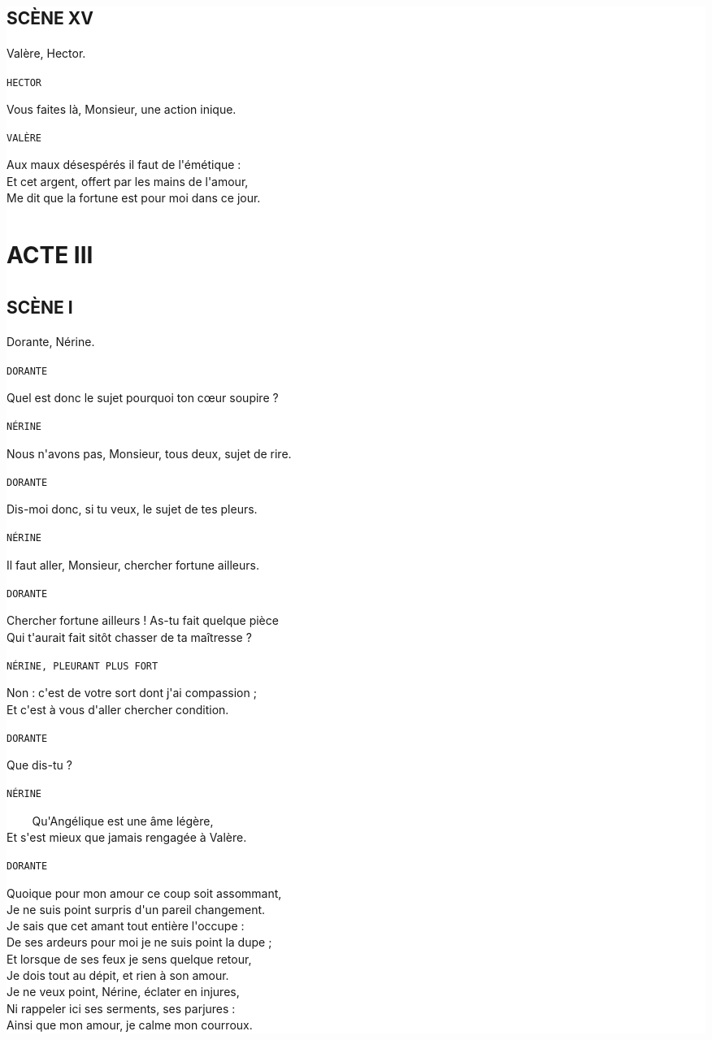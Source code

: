 
## SCÈNE XV
Valère, Hector.


    HECTOR
Vous faites là, Monsieur, une action inique.  

    VALÈRE
Aux maux désespérés il faut de l'émétique :  
Et cet argent, offert par les mains de l'amour,  
Me dit que la fortune est pour moi dans ce jour.  


# ACTE III


## SCÈNE I
Dorante, Nérine.


    DORANTE
Quel est donc le sujet pourquoi ton cœur soupire ?  

    NÉRINE
Nous n'avons pas, Monsieur, tous deux, sujet de rire.  

    DORANTE
Dis-moi donc, si tu veux, le sujet de tes pleurs.  

    NÉRINE
Il faut aller, Monsieur, chercher fortune ailleurs.  

    DORANTE
Chercher fortune ailleurs ! As-tu fait quelque pièce  
Qui t'aurait fait sitôt chasser de ta maîtresse ?  

    NÉRINE, PLEURANT PLUS FORT
Non : c'est de votre sort dont j'ai compassion ;  
Et c'est à vous d'aller chercher condition.  

    DORANTE
Que dis-tu ?  

    NÉRINE
        Qu'Angélique est une âme légère,  
Et s'est mieux que jamais rengagée à Valère.  

    DORANTE
Quoique pour mon amour ce coup soit assommant,  
Je ne suis point surpris d'un pareil changement.  
Je sais que cet amant tout entière l'occupe :  
De ses ardeurs pour moi je ne suis point la dupe ;  
Et lorsque de ses feux je sens quelque retour,  
Je dois tout au dépit, et rien à son amour.  
Je ne veux point, Nérine, éclater en injures,  
Ni rappeler ici ses serments, ses parjures :  
Ainsi que mon amour, je calme mon courroux.  
